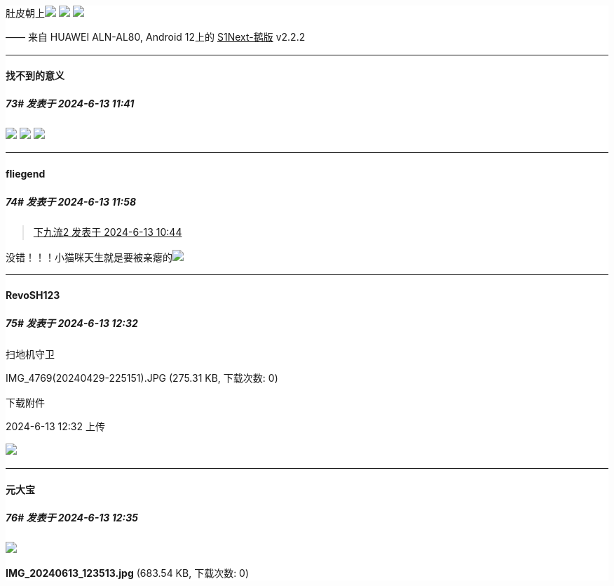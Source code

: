肚皮朝上<img src="https://static.saraba1st.com/image/smiley/face2017/161.png" referrerpolicy="no-referrer">
<img src="https://p.sda1.dev/18/b4ecad6de2cedaf475842aaa931f937d/IMG_67F2279EA857900CA62DE6812A8A3F6C.jpeg" referrerpolicy="no-referrer">
<img src="https://p.sda1.dev/18/33a1afc97e7b6cb43b0a96b8ee09430f/IMG_FB27759604C81E7063C03B5FFC67FC9B.jpeg" referrerpolicy="no-referrer">

—— 来自 HUAWEI ALN-AL80, Android 12上的 [S1Next-鹅版](https://github.com/ykrank/S1-Next/releases) v2.2.2


*****

####  找不到的意义  
##### 73#       发表于 2024-6-13 11:41

<img src="https://p.sda1.dev/18/25a5d42d3c0decea73d9b0e6f1774628/2a4cd510030c7220c6edd57e10013db.jpg" referrerpolicy="no-referrer">
<img src="https://p.sda1.dev/18/95e5da18fb6b965612dfffdf9245e893/d360079067f0a2dfa9c550c9b86f17f.jpg" referrerpolicy="no-referrer">
<img src="https://p.sda1.dev/18/a300f9ca5f2b5482c44892191c6ee554/9bde0756c7d5f9fb616a031e67a599c.jpg" referrerpolicy="no-referrer">


*****

####  fliegend  
##### 74#       发表于 2024-6-13 11:58

<blockquote><a href="httphttps://bbs.saraba1st.com/2b/forum.php?mod=redirect&amp;goto=findpost&amp;pid=65217642&amp;ptid=2187279" target="_blank">下九流2 发表于 2024-6-13 10:44</a></blockquote>
没错！！！小猫咪天生就是要被亲瘪的<img src="https://static.saraba1st.com/image/smiley/animal2017/011.png" referrerpolicy="no-referrer">


*****

####  RevoSH123  
##### 75#       发表于 2024-6-13 12:32

扫地机守卫

IMG_4769(20240429-225151).JPG
(275.31 KB, 下载次数: 0)

下载附件

2024-6-13 12:32 上传

<img src="https://img.saraba1st.com/forum/202406/13/123201nqk7zaa7ajd45tdz.jpg" referrerpolicy="no-referrer">

*****

####  元大宝  
##### 76#       发表于 2024-6-13 12:35

<img src="https://img.saraba1st.com/forum/202406/13/123536b71p01117r1rta12.jpg" referrerpolicy="no-referrer">

<strong>IMG_20240613_123513.jpg</strong> (683.54 KB, 下载次数: 0)
